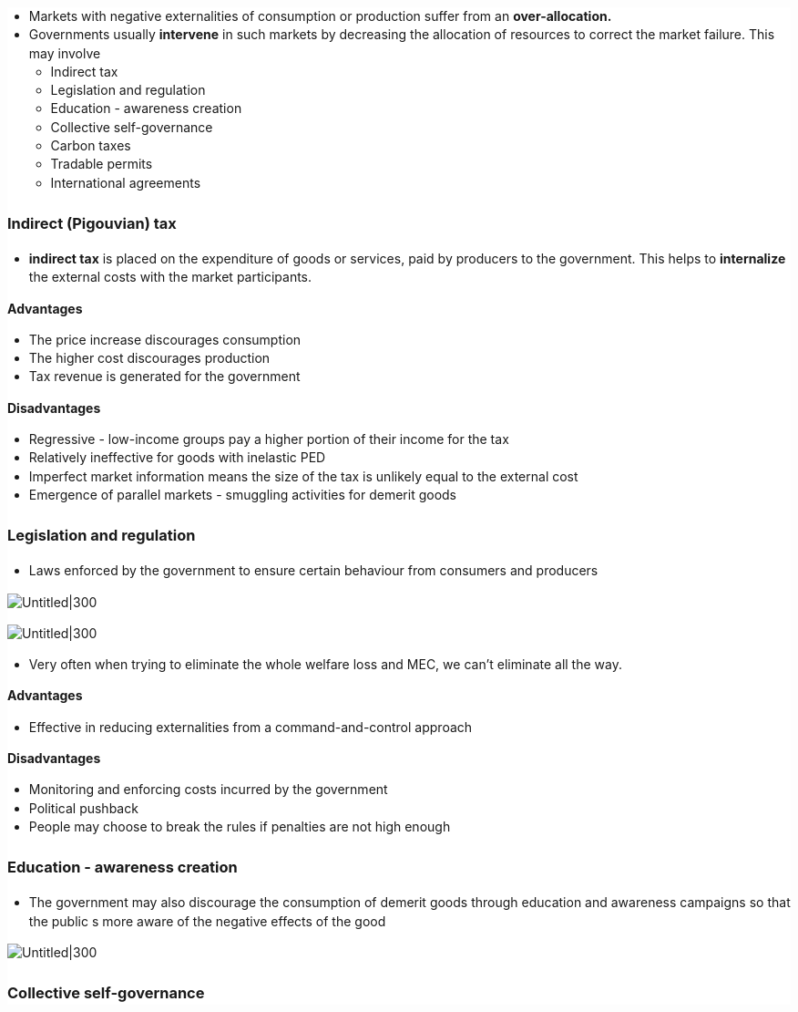 - Markets with negative externalities of consumption or production suffer from an **over-allocation.**
- Governments usually **intervene** in such markets by decreasing the allocation of resources to correct the market failure. This may involve
    - Indirect tax
    - Legislation and regulation
    - Education - awareness creation
    - Collective self-governance
    - Carbon taxes
    - Tradable permits
    - International agreements
### Indirect (Pigouvian) tax

- **indirect tax** is placed on the expenditure of goods or services, paid by producers to the government. This helps to **internalize** the external costs with the market participants.

**Advantages**
- The price increase discourages consumption
- The higher cost discourages production
- Tax revenue is generated for the government

**Disadvantages**
- Regressive - low-income groups pay a higher portion of their income for the tax
- Relatively ineffective for goods with inelastic PED
- Imperfect market information means the size of the tax is unlikely equal to the external cost
- Emergence of parallel markets - smuggling activities for demerit goods
### Legislation and regulation

- Laws enforced by the government to ensure certain behaviour from consumers and producers

![Untitled|300](Vault/School/IB%20economics/Unit%202%20-%20Microeconomics/Microeconomic%20images/2%208%20Market%20Failure%20-%20externalities%20and%20common%20pool%201eb231eb080e4031980b99d5b0ff3958/Untitled%2011.png)

![Untitled|300](Vault/School/IB%20economics/Unit%202%20-%20Microeconomics/Microeconomic%20images/2%208%20Market%20Failure%20-%20externalities%20and%20common%20pool%201eb231eb080e4031980b99d5b0ff3958/Untitled%2012.png)

- Very often when trying to eliminate the whole welfare loss and MEC, we can’t eliminate all the way.

**Advantages** 
- Effective in reducing externalities from a command-and-control approach

**Disadvantages**
- Monitoring and enforcing costs incurred by the government
- Political pushback
- People may choose to break the rules if penalties are not high enough

### Education - awareness creation

- The government may also discourage the consumption of demerit goods through education and awareness campaigns so that the public s more aware of the negative effects of the good

![Untitled|300](Vault/School/IB%20economics/Unit%202%20-%20Microeconomics/Microeconomic%20images/2%208%20Market%20Failure%20-%20externalities%20and%20common%20pool%201eb231eb080e4031980b99d5b0ff3958/Untitled%2013.png)
### Collective self-governance
